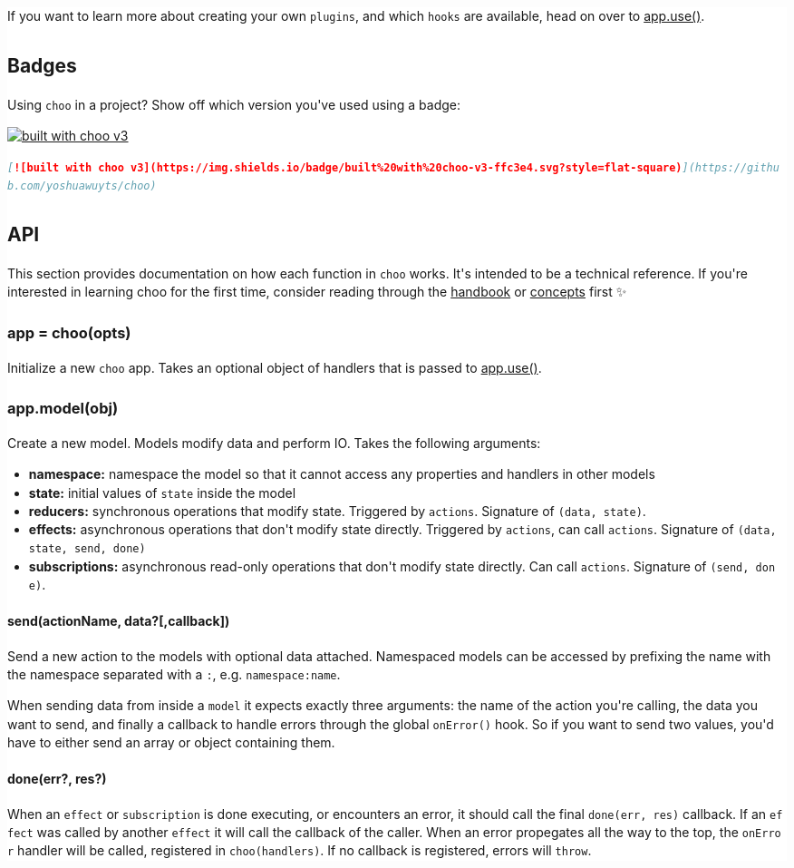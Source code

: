 If you want to learn more about creating your own `plugins`, and which `hooks`
are available, head on over to [app.use()](#appusehooks).

## Badges
Using `choo` in a project? Show off which version you've used using a badge:


[![built with choo v3](https://img.shields.io/badge/built%20with%20choo-v3-ffc3e4.svg?style=flat-square)](https://github.com/yoshuawuyts/choo)
```md
[![built with choo v3](https://img.shields.io/badge/built%20with%20choo-v3-ffc3e4.svg?style=flat-square)](https://github.com/yoshuawuyts/choo)
```

## API
This section provides documentation on how each function in `choo` works. It's
intended to be a technical reference. If you're interested in learning choo for
the first time, consider reading through the [handbook][handbook] or
[concepts](#concepts) first :sparkles:

### app = choo(opts)
Initialize a new `choo` app. Takes an optional object of handlers that is
passed to [app.use()](#appusehooks).

### app.model(obj)
Create a new model. Models modify data and perform IO. Takes the following
arguments:
- __namespace:__ namespace the model so that it cannot access any properties
  and handlers in other models
- __state:__ initial values of `state` inside the model
- __reducers:__ synchronous operations that modify state. Triggered by
  `actions`. Signature of `(data, state)`.
- __effects:__ asynchronous operations that don't modify state directly.
  Triggered by `actions`, can call `actions`. Signature of `(data, state,
  send, done)`
- __subscriptions:__ asynchronous read-only operations that don't modify state
  directly. Can call `actions`. Signature of `(send, done)`.

#### send(actionName, data?[,callback])
Send a new action to the models with optional data attached. Namespaced models
can be accessed by prefixing the name with the namespace separated with a `:`,
e.g. `namespace:name`.

When sending data from inside a `model` it expects exactly three arguments: the name of the action you're calling, the data you want to send, and finally a callback to handle errors through the global `onError()` hook. So if you want to send two values, you'd have to either send an array or object containing them.

#### done(err?, res?)
When an `effect` or `subscription` is done executing, or encounters an error,
it should call the final `done(err, res)` callback. If an `effect` was called
by another `effect` it will call the callback of the caller. When an error
propegates all the way to the top, the `onError` handler will be called,
registered in `choo(handlers)`. If no callback is registered, errors will
`throw`.


[dom]: https://en.wikipedia.org/wiki/Document_Object_Model
[keyboard-support]: https://developer.mozilla.org/en-US/docs/Web/API/KeyboardEvent#Browser_compatibility
[sse]: https://developer.mozilla.org/en-US/docs/Web/API/Server-sent_events
[ws]: https://developer.mozilla.org/en-US/docs/Web/API/WebSockets_API
[isomorphic]: https://en.wikipedia.org/wiki/Isomorphism
[big-o]: https://rob-bell.net/2009/06/a-beginners-guide-to-big-o-notation/
[qps]: https://en.wikipedia.org/wiki/Queries_per_second
[morphdom]: https://github.com/patrick-steele-idem/morphdom
[morphdom-bench]: https://github.com/patrick-steele-idem/morphdom#benchmarks
[module-parent]: https://nodejs.org/dist/latest-v6.x/docs/api/modules.html#modules_module_parent
[sse-reconnect]: http://stackoverflow.com/questions/24564030/is-an-eventsource-sse-supposed-to-try-to-reconnect-indefinitely
[ws-reconnect]: http://stackoverflow.com/questions/13797262/how-to-reconnect-to-websocket-after-close-connection
[bl]: https://github.com/rvagg/bl
[varnish]: https://varnish-cache.org
[nginx]: http://nginx.org/
[dom]: https://developer.mozilla.org/en-US/docs/Web/API/Document_Object_Model
[sheet-router]: https://github.com/yoshuawuyts/sheet-router
[html-input]: https://developer.mozilla.org/en-US/docs/Web/HTML/Element/input
[inu]: https://github.com/ahdinosaur/inu
[yo-yo]: https://github.com/maxogden/yo-yo
[bel]: https://github.com/shama/bel
[hyperx]: https://github.com/substack/hyperx
[budo]: https://github.com/mattdesl/budo
[es2020]: https://github.com/yoshuawuyts/es2020
[browserify]: https://github.com/substack/browserify
[localstorage]: https://developer.mozilla.org/en-US/docs/Web/API/Window/localStorage
[handbook]: https://github.com/yoshuawuyts/choo-handbook
